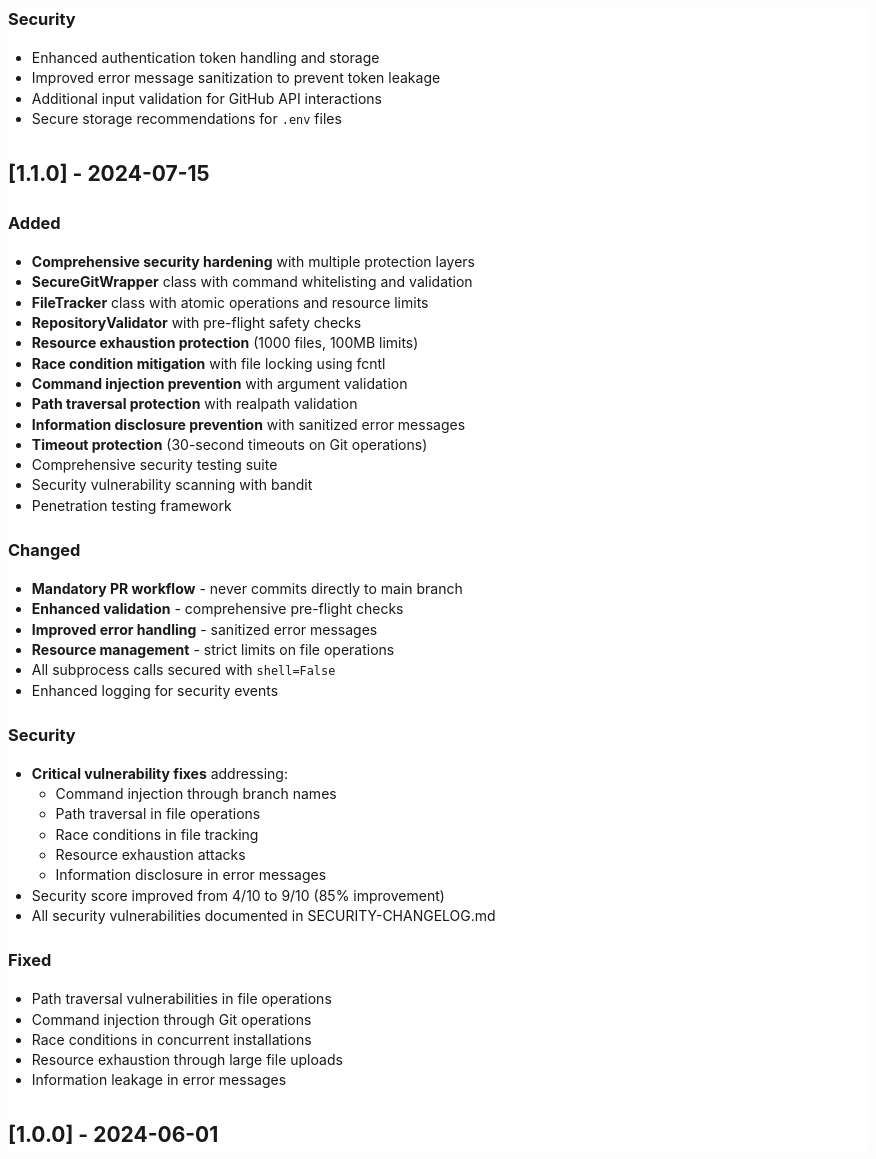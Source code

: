 ### Security
- Enhanced authentication token handling and storage
- Improved error message sanitization to prevent token leakage
- Additional input validation for GitHub API interactions
- Secure storage recommendations for `.env` files

## [1.1.0] - 2024-07-15

### Added
- **Comprehensive security hardening** with multiple protection layers
- **SecureGitWrapper** class with command whitelisting and validation
- **FileTracker** class with atomic operations and resource limits
- **RepositoryValidator** with pre-flight safety checks
- **Resource exhaustion protection** (1000 files, 100MB limits)
- **Race condition mitigation** with file locking using fcntl
- **Command injection prevention** with argument validation
- **Path traversal protection** with realpath validation
- **Information disclosure prevention** with sanitized error messages
- **Timeout protection** (30-second timeouts on Git operations)
- Comprehensive security testing suite
- Security vulnerability scanning with bandit
- Penetration testing framework

### Changed
- **Mandatory PR workflow** - never commits directly to main branch
- **Enhanced validation** - comprehensive pre-flight checks
- **Improved error handling** - sanitized error messages
- **Resource management** - strict limits on file operations
- All subprocess calls secured with `shell=False`
- Enhanced logging for security events

### Security
- **Critical vulnerability fixes** addressing:
  - Command injection through branch names
  - Path traversal in file operations
  - Race conditions in file tracking
  - Resource exhaustion attacks
  - Information disclosure in error messages
- Security score improved from 4/10 to 9/10 (85% improvement)
- All security vulnerabilities documented in SECURITY-CHANGELOG.md

### Fixed
- Path traversal vulnerabilities in file operations
- Command injection through Git operations
- Race conditions in concurrent installations
- Resource exhaustion through large file uploads
- Information leakage in error messages

## [1.0.0] - 2024-06-01
